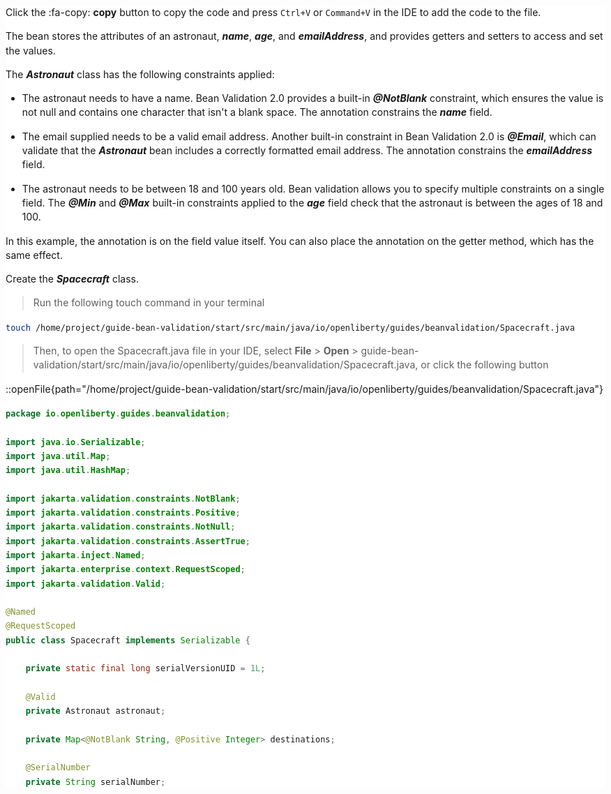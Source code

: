 
Click the :fa-copy: **copy** button to copy the code and press `Ctrl+V` or `Command+V` in the IDE to add the code to the file.


The bean stores the attributes of an astronaut, ***name***, ***age***, and ***emailAddress***, and provides getters and setters to access and set the values.

The ***Astronaut*** class has the following constraints applied:

* The astronaut needs to have a name. Bean Validation 2.0 provides a built-in ***@NotBlank*** constraint, which ensures the value is not null and contains one character that isn't a blank space. The annotation constrains the ***name*** field.

* The email supplied needs to be a valid email address. Another built-in constraint in Bean Validation 2.0 is ***@Email***, which can validate that the ***Astronaut*** bean includes a correctly formatted email address. The annotation constrains the ***emailAddress*** field.

* The astronaut needs to be between 18 and 100 years old. Bean validation allows you to specify multiple constraints on a single field. The ***@Min*** and ***@Max*** built-in constraints applied to the ***age*** field check that the astronaut is between the ages of 18 and 100.

In this example, the annotation is on the field value itself. You can also place the annotation on the getter method, which has the same effect.

Create the ***Spacecraft*** class.

> Run the following touch command in your terminal
```bash
touch /home/project/guide-bean-validation/start/src/main/java/io/openliberty/guides/beanvalidation/Spacecraft.java
```


> Then, to open the Spacecraft.java file in your IDE, select
> **File** > **Open** > guide-bean-validation/start/src/main/java/io/openliberty/guides/beanvalidation/Spacecraft.java, or click the following button

::openFile{path="/home/project/guide-bean-validation/start/src/main/java/io/openliberty/guides/beanvalidation/Spacecraft.java"}



```java
package io.openliberty.guides.beanvalidation;

import java.io.Serializable;
import java.util.Map;
import java.util.HashMap;

import jakarta.validation.constraints.NotBlank;
import jakarta.validation.constraints.Positive;
import jakarta.validation.constraints.NotNull;
import jakarta.validation.constraints.AssertTrue;
import jakarta.inject.Named;
import jakarta.enterprise.context.RequestScoped;
import jakarta.validation.Valid;

@Named
@RequestScoped
public class Spacecraft implements Serializable {

    private static final long serialVersionUID = 1L;

    @Valid
    private Astronaut astronaut;

    private Map<@NotBlank String, @Positive Integer> destinations;

    @SerialNumber
    private String serialNumber;
```